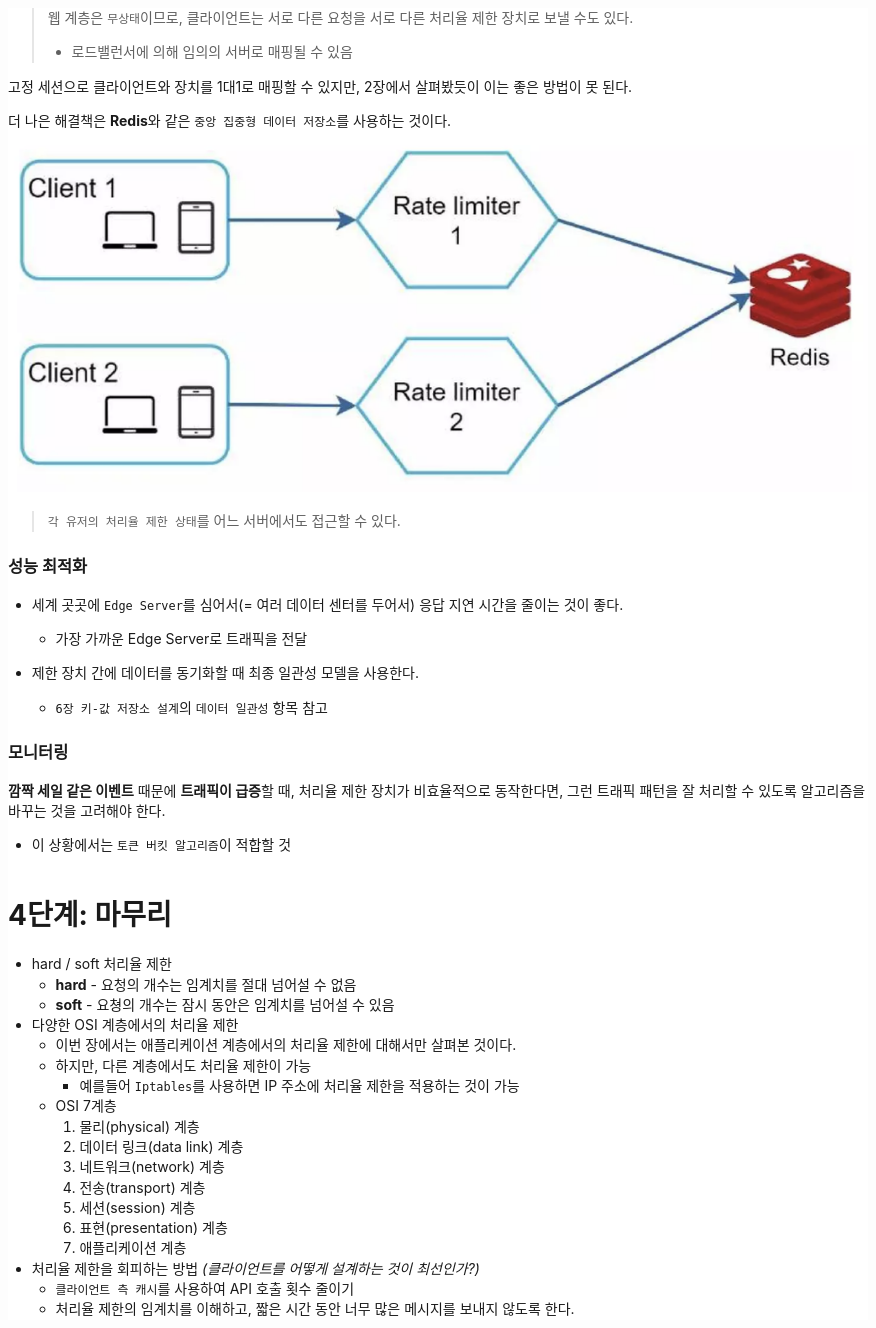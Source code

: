 > 웹 계층은 `무상태`이므로, 클라이언트는 서로 다른 요청을 서로 다른 처리율 제한 장치로 보낼 수도 있다.
>
> - 로드밸런서에 의해 임의의 서버로 매핑될 수 있음

고정 세션으로 클라이언트와 장치를 1대1로 매핑할 수 있지만, 2장에서 살펴봤듯이 이는 좋은 방법이 못 된다.

더 나은 해결책은 **Redis**와 같은 `중앙 집중형 데이터 저장소`를 사용하는 것이다.

![4-16](./assets/4-16.png)

> `각 유저의 처리율 제한 상태`를 어느 서버에서도 접근할 수 있다.

### 성능 최적화

- 세계 곳곳에 `Edge Server`를 심어서(= 여러 데이터 센터를 두어서) 응답 지연 시간을 줄이는 것이 좋다.

  - 가장 가까운 Edge Server로 트래픽을 전달

- 제한 장치 간에 데이터를 동기화할 때 최종 일관성 모델을 사용한다.
  - `6장 키-값 저장소 설계`의 `데이터 일관성` 항목 참고

### 모니터링

**깜짝 세일 같은 이벤트** 때문에 **트래픽이 급증**할 때, 처리율 제한 장치가 비효율적으로 동작한다면, 그런 트래픽 패턴을 잘 처리할 수 있도록 알고리즘을 바꾸는 것을 고려해야 한다.

- 이 상황에서는 `토큰 버킷 알고리즘`이 적합할 것

# 4단계: 마무리

- hard / soft 처리율 제한
  - **hard** - 요청의 개수는 임계치를 절대 넘어설 수 없음
  - **soft** - 요쳥의 개수는 잠시 동안은 임계치를 넘어설 수 있음
- 다양한 OSI 계층에서의 처리율 제한
  - 이번 장에서는 애플리케이션 계층에서의 처리율 제한에 대해서만 살펴본 것이다.
  - 하지만, 다른 계층에서도 처리율 제한이 가능
    - 예를들어 `Iptables`를 사용하면 IP 주소에 처리율 제한을 적용하는 것이 가능
  - OSI 7계층
    1. 물리(physical) 계층
    2. 데이터 링크(data link) 계층
    3. 네트워크(network) 계층
    4. 전송(transport) 계층
    5. 세션(session) 계층
    6. 표현(presentation) 계층
    7. 애플리케이션 계층
- 처리율 제한을 회피하는 방법 _(클라이언트를 어떻게 설계하는 것이 최선인가?)_
  - `클라이언트 측 캐시`를 사용하여 API 호출 횟수 줄이기
  - 처리율 제한의 임계치를 이해하고, 짧은 시간 동안 너무 많은 메시지를 보내지 않도록 한다.